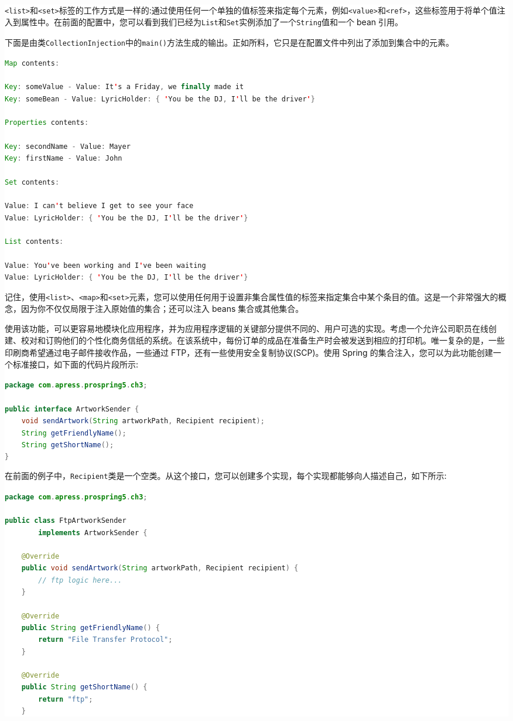 `<list>`和`<set>`标签的工作方式是一样的:通过使用任何一个单独的值标签来指定每个元素，例如`<value>`和`<ref>`，这些标签用于将单个值注入到属性中。在前面的配置中，您可以看到我们已经为`List`和`Set`实例添加了一个`String`值和一个 bean 引用。

下面是由类`CollectionInjection`中的`main()`方法生成的输出。正如所料，它只是在配置文件中列出了添加到集合中的元素。

```java
Map contents:

Key: someValue - Value: It's a Friday, we finally made it
Key: someBean - Value: LyricHolder: { 'You be the DJ, I'll be the driver'}

Properties contents:

Key: secondName - Value: Mayer
Key: firstName - Value: John

Set contents:

Value: I can't believe I get to see your face
Value: LyricHolder: { 'You be the DJ, I'll be the driver'}

List contents:

Value: You've been working and I've been waiting
Value: LyricHolder: { 'You be the DJ, I'll be the driver'}

```

记住，使用`<list>`、`<map>`和`<set>`元素，您可以使用任何用于设置非集合属性值的标签来指定集合中某个条目的值。这是一个非常强大的概念，因为你不仅仅局限于注入原始值的集合；还可以注入 beans 集合或其他集合。

使用该功能，可以更容易地模块化应用程序，并为应用程序逻辑的关键部分提供不同的、用户可选的实现。考虑一个允许公司职员在线创建、校对和订购他们的个性化商务信纸的系统。在该系统中，每份订单的成品在准备生产时会被发送到相应的打印机。唯一复杂的是，一些印刷商希望通过电子邮件接收作品，一些通过 FTP，还有一些使用安全复制协议(SCP)。使用 Spring 的集合注入，您可以为此功能创建一个标准接口，如下面的代码片段所示:

```java
package com.apress.prospring5.ch3;

public interface ArtworkSender {
    void sendArtwork(String artworkPath, Recipient recipient);
    String getFriendlyName();
    String getShortName();
}

```

在前面的例子中，`Recipient`类是一个空类。从这个接口，您可以创建多个实现，每个实现都能够向人描述自己，如下所示:

```java
package com.apress.prospring5.ch3;

public class FtpArtworkSender
        implements ArtworkSender {

    @Override
    public void sendArtwork(String artworkPath, Recipient recipient) {
        // ftp logic here...
    }

    @Override
    public String getFriendlyName() {
        return "File Transfer Protocol";
    }

    @Override
    public String getShortName() {
        return "ftp";
    }
```